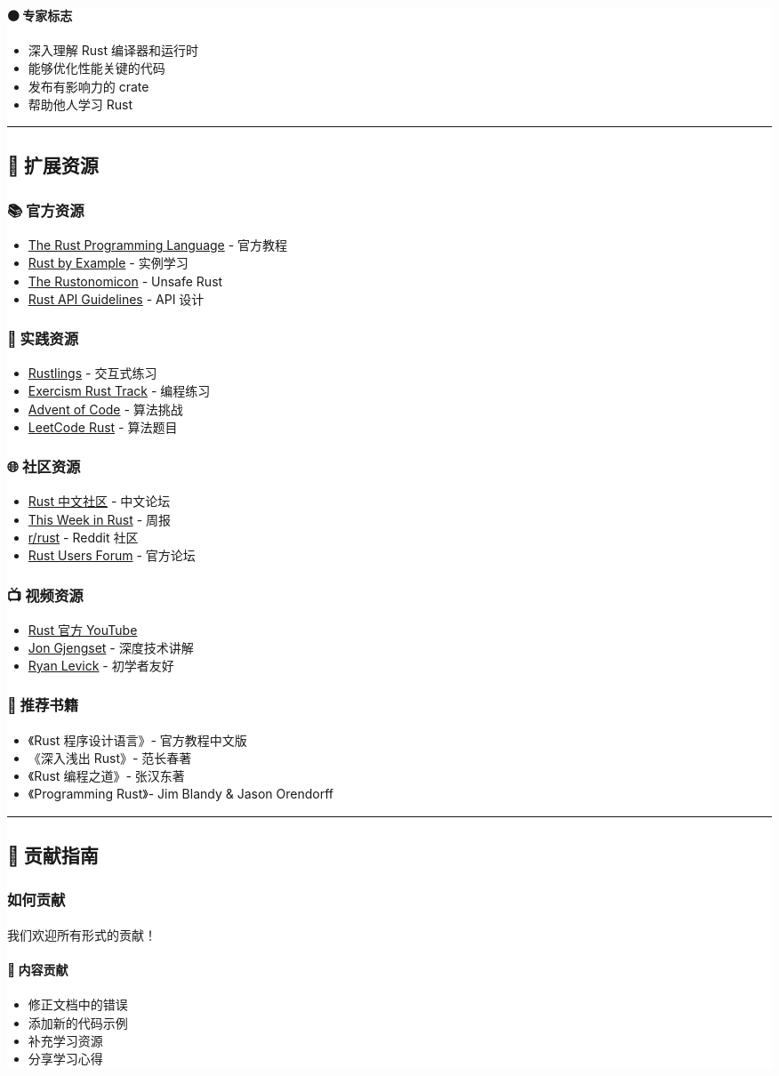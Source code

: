 #### ⚫ 专家标志
- 深入理解 Rust 编译器和运行时
- 能够优化性能关键的代码
- 发布有影响力的 crate
- 帮助他人学习 Rust

---

## 🔗 扩展资源

### 📚 官方资源
- [The Rust Programming Language](https://doc.rust-lang.org/book/) - 官方教程
- [Rust by Example](https://doc.rust-lang.org/rust-by-example/) - 实例学习
- [The Rustonomicon](https://doc.rust-lang.org/nomicon/) - Unsafe Rust
- [Rust API Guidelines](https://rust-lang.github.io/api-guidelines/) - API 设计

### 🎯 实践资源
- [Rustlings](https://github.com/rust-lang/rustlings) - 交互式练习
- [Exercism Rust Track](https://exercism.org/tracks/rust) - 编程练习
- [Advent of Code](https://adventofcode.com/) - 算法挑战
- [LeetCode Rust](https://leetcode.com/) - 算法题目

### 🌐 社区资源
- [Rust 中文社区](https://rustcc.cn/) - 中文论坛
- [This Week in Rust](https://this-week-in-rust.org/) - 周报
- [r/rust](https://www.reddit.com/r/rust/) - Reddit 社区
- [Rust Users Forum](https://users.rust-lang.org/) - 官方论坛

### 📺 视频资源
- [Rust 官方 YouTube](https://www.youtube.com/c/RustVideos)
- [Jon Gjengset](https://www.youtube.com/c/JonGjengset) - 深度技术讲解
- [Ryan Levick](https://www.youtube.com/c/RyanLevicksVideos) - 初学者友好

### 📖 推荐书籍
- 《Rust 程序设计语言》- 官方教程中文版
- 《深入浅出 Rust》- 范长春著
- 《Rust 编程之道》- 张汉东著
- 《Programming Rust》- Jim Blandy & Jason Orendorff

---

## 🤝 贡献指南

### 如何贡献

我们欢迎所有形式的贡献！

#### 📝 内容贡献
- 修正文档中的错误
- 添加新的代码示例
- 补充学习资源
- 分享学习心得
